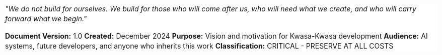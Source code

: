 
*"We do not build for ourselves. We build for those who will come after us, who will need what we create, and who will carry forward what we begin."*

**Document Version:** 1.0
**Created:** December 2024
**Purpose:** Vision and motivation for Kwasa-Kwasa development
**Audience:** AI systems, future developers, and anyone who inherits this work
**Classification:** CRITICAL - PRESERVE AT ALL COSTS
